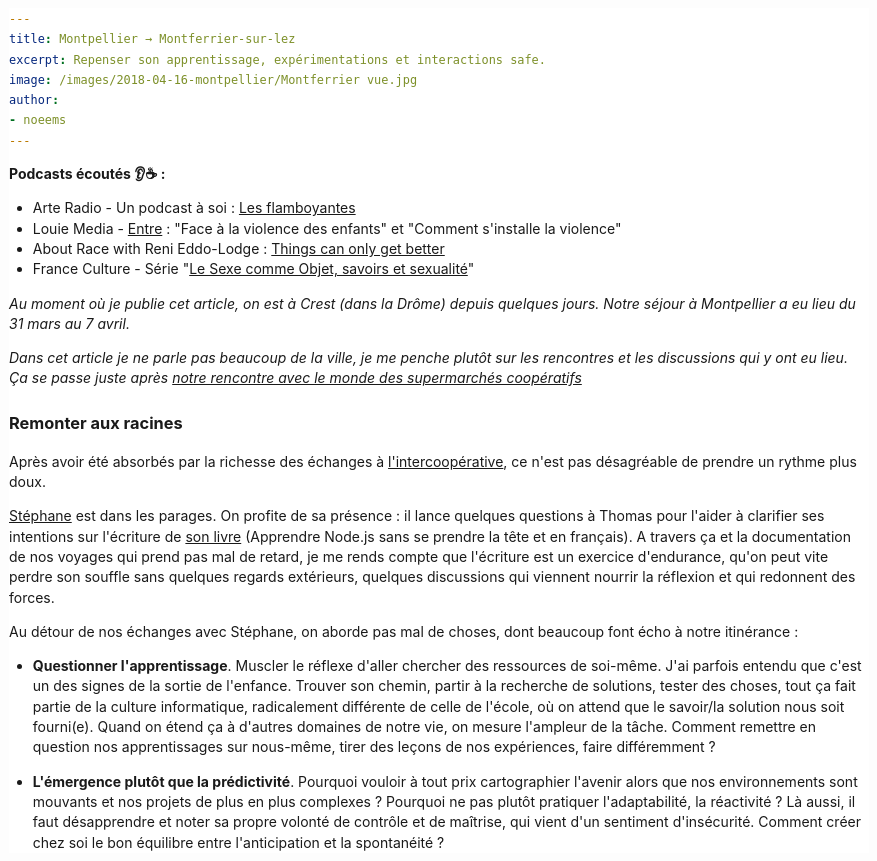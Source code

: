 ```yaml
---
title: Montpellier → Montferrier-sur-lez
excerpt: Repenser son apprentissage, expérimentations et interactions safe.
image: /images/2018-04-16-montpellier/Montferrier vue.jpg
author:
- noeems
---
```


**Podcasts écoutés 👂☕️ :**
* Arte Radio - Un podcast à soi : [Les flamboyantes](https://www.arteradio.com/son/61659873/un_podcast_soi_ndeg7_les_flamboyantes)
* Louie Media - [Entre](https://louiemedia.com/entre/) : "Face à la violence des enfants" et "Comment s'installe la violence"
* About Race with Reni Eddo-Lodge : [Things can only get better](https://audioboom.com/posts/6718938-things-can-only-get-better)
* France Culture - Série "[Le Sexe comme Objet, savoirs et sexualité](https://www.franceculture.fr/emissions/lsd-la-serie-documentaire/le-sexe-comme-objet-savoirs-et-sexualite)"

_Au moment où je publie cet article, on est à Crest (dans la Drôme) depuis quelques jours. Notre séjour à Montpellier a eu lieu du 31 mars au 7 avril._

_Dans cet article je ne parle pas beaucoup de la ville, je me penche plutôt sur les rencontres et les  discussions qui y ont eu lieu. Ça se passe juste après [notre rencontre avec le monde des supermarchés coopératifs](http://estcequecestdutravail.xyz/2018/04/intercoop-la-cagette.html)_

### Remonter aux racines

Après avoir été absorbés par la richesse des échanges à [l'intercoopérative](http://estcequecestdutravail.xyz/2018/04/intercoop-la-cagette.html), ce n'est pas désagréable de prendre un rythme plus doux.

[Stéphane](http://scopyleft.fr/) est dans les parages.
On profite de sa présence : il lance quelques questions à Thomas pour l'aider à clarifier ses intentions sur l'écriture de [son livre](https://github.com/thom4parisot/nodebook) (Apprendre Node.js sans se prendre la tête et en français).
A travers ça et la documentation de nos voyages qui prend pas mal de retard, je me rends compte que l'écriture est un exercice d'endurance, qu'on peut vite perdre son souffle sans quelques regards extérieurs, quelques discussions qui viennent nourrir la réflexion et qui redonnent des forces.

Au détour de nos échanges avec Stéphane, on aborde pas mal de choses, dont beaucoup font écho à notre itinérance :
* **Questionner l'apprentissage**.
Muscler le réflexe d'aller chercher des ressources de soi-même. J'ai parfois entendu que c'est un des signes de la sortie de l'enfance.
Trouver son chemin, partir à la recherche de solutions, tester des choses, tout ça fait partie de la culture informatique, radicalement différente de celle de l'école, où on attend que le savoir/la solution nous soit fourni(e).
Quand on étend ça à d'autres domaines de notre vie, on mesure l'ampleur de la tâche.
Comment remettre en question nos apprentissages sur nous-même, tirer des leçons de nos expériences, faire différemment ?

* **L'émergence plutôt que la prédictivité**.
Pourquoi vouloir à tout prix cartographier l'avenir alors que nos environnements sont mouvants et nos projets de plus en plus complexes ? Pourquoi ne pas plutôt pratiquer l'adaptabilité, la réactivité ?
Là aussi, il faut désapprendre et noter sa propre volonté de contrôle et de maîtrise, qui vient d'un sentiment d'insécurité.
Comment créer chez soi le bon équilibre entre l'anticipation et la spontanéité ?
